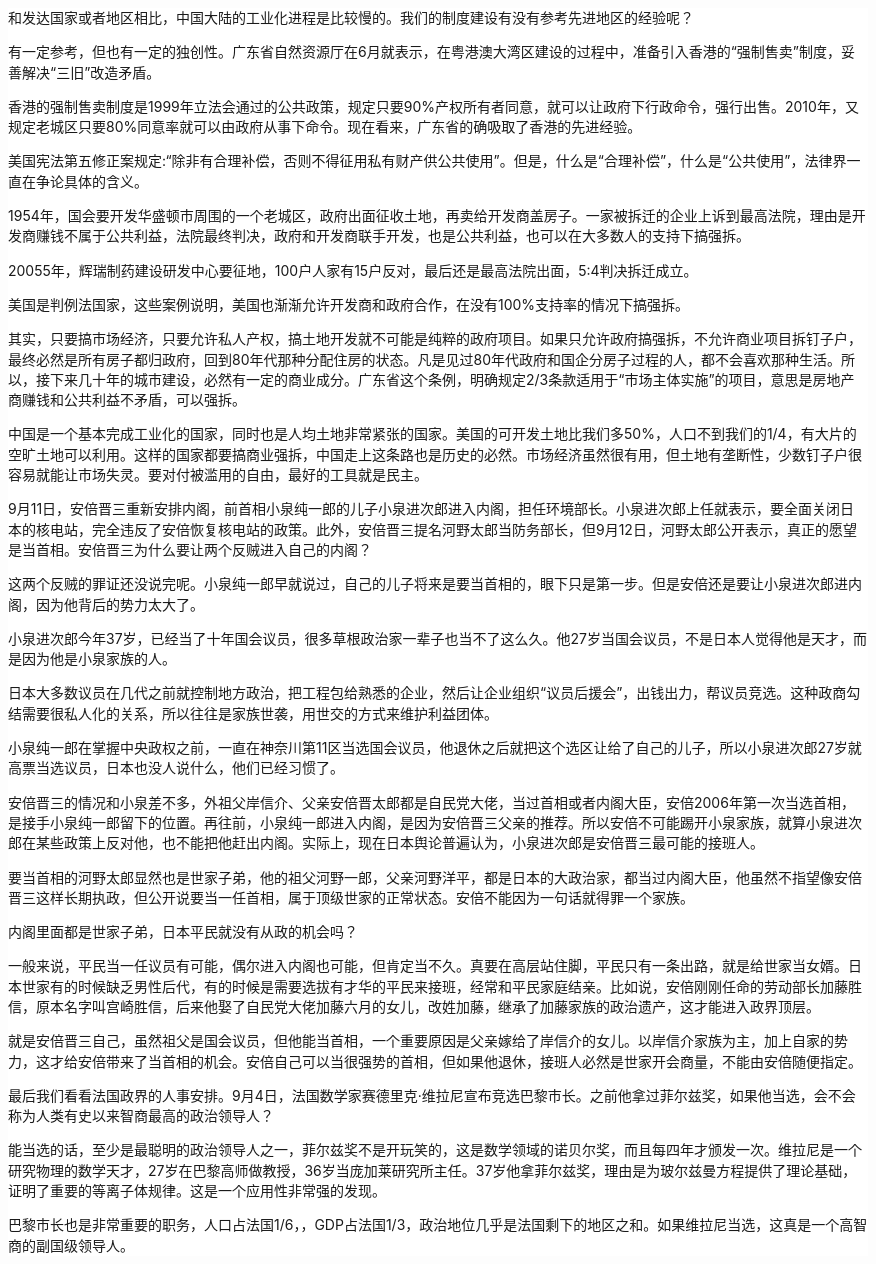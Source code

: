 和发达国家或者地区相比，中国大陆的工业化进程是比较慢的。我们的制度建设有没有参考先进地区的经验呢？

有一定参考，但也有一定的独创性。广东省自然资源厅在6月就表示，在粤港澳大湾区建设的过程中，准备引入香港的“强制售卖”制度，妥善解决“三旧”改造矛盾。

香港的强制售卖制度是1999年立法会通过的公共政策，规定只要90%产权所有者同意，就可以让政府下行政命令，强行出售。2010年，又规定老城区只要80%同意率就可以由政府从事下命令。现在看来，广东省的确吸取了香港的先进经验。

美国宪法第五修正案规定:“除非有合理补偿，否则不得征用私有财产供公共使用”。但是，什么是“合理补偿”，什么是“公共使用”，法律界一直在争论具体的含义。

1954年，国会要开发华盛顿市周围的一个老城区，政府出面征收土地，再卖给开发商盖房子。一家被拆迁的企业上诉到最高法院，理由是开发商赚钱不属于公共利益，法院最终判决，政府和开发商联手开发，也是公共利益，也可以在大多数人的支持下搞强拆。

20055年，辉瑞制药建设研发中心要征地，100户人家有15户反对，最后还是最高法院出面，5:4判决拆迁成立。

美国是判例法国家，这些案例说明，美国也渐渐允许开发商和政府合作，在没有100%支持率的情况下搞强拆。

其实，只要搞市场经济，只要允许私人产权，搞土地开发就不可能是纯粹的政府项目。如果只允许政府搞强拆，不允许商业项目拆钉子户，最终必然是所有房子都归政府，回到80年代那种分配住房的状态。凡是见过80年代政府和国企分房子过程的人，都不会喜欢那种生活。所以，接下来几十年的城市建设，必然有一定的商业成分。广东省这个条例，明确规定2/3条款适用于“市场主体实施”的项目，意思是房地产商赚钱和公共利益不矛盾，可以强拆。

中国是一个基本完成工业化的国家，同时也是人均土地非常紧张的国家。美国的可开发土地比我们多50%，人口不到我们的1/4，有大片的空旷土地可以利用。这样的国家都要搞商业强拆，中国走上这条路也是历史的必然。市场经济虽然很有用，但土地有垄断性，少数钉子户很容易就能让市场失灵。要对付被滥用的自由，最好的工具就是民主。

9月11日，安倍晋三重新安排内阁，前首相小泉纯一郎的儿子小泉进次郎进入内阁，担任环境部长。小泉进次郎上任就表示，要全面关闭日本的核电站，完全违反了安倍恢复核电站的政策。此外，安倍晋三提名河野太郎当防务部长，但9月12日，河野太郎公开表示，真正的愿望是当首相。安倍晋三为什么要让两个反贼进入自己的内阁？

这两个反贼的罪证还没说完呢。小泉纯一郎早就说过，自己的儿子将来是要当首相的，眼下只是第一步。但是安倍还是要让小泉进次郎进内阁，因为他背后的势力太大了。

小泉进次郎今年37岁，已经当了十年国会议员，很多草根政治家一辈子也当不了这么久。他27岁当国会议员，不是日本人觉得他是天才，而是因为他是小泉家族的人。

日本大多数议员在几代之前就控制地方政治，把工程包给熟悉的企业，然后让企业组织“议员后援会”，出钱出力，帮议员竞选。这种政商勾结需要很私人化的关系，所以往往是家族世袭，用世交的方式来维护利益团体。

小泉纯一郎在掌握中央政权之前，一直在神奈川第11区当选国会议员，他退休之后就把这个选区让给了自己的儿子，所以小泉进次郎27岁就高票当选议员，日本也没人说什么，他们已经习惯了。

安倍晋三的情况和小泉差不多，外祖父岸信介、父亲安倍晋太郎都是自民党大佬，当过首相或者内阁大臣，安倍2006年第一次当选首相，是接手小泉纯一郎留下的位置。再往前，小泉纯一郎进入内阁，是因为安倍晋三父亲的推荐。所以安倍不可能踢开小泉家族，就算小泉进次郎在某些政策上反对他，也不能把他赶出内阁。实际上，现在日本舆论普遍认为，小泉进次郎是安倍晋三最可能的接班人。

要当首相的河野太郎显然也是世家子弟，他的祖父河野一郎，父亲河野洋平，都是日本的大政治家，都当过内阁大臣，他虽然不指望像安倍晋三这样长期执政，但公开说要当一任首相，属于顶级世家的正常状态。安倍不能因为一句话就得罪一个家族。

内阁里面都是世家子弟，日本平民就没有从政的机会吗？

一般来说，平民当一任议员有可能，偶尔进入内阁也可能，但肯定当不久。真要在高层站住脚，平民只有一条出路，就是给世家当女婿。日本世家有的时候缺乏男性后代，有的时候是需要选拔有才华的平民来接班，经常和平民家庭结亲。比如说，安倍刚刚任命的劳动部长加藤胜信，原本名字叫宫崎胜信，后来他娶了自民党大佬加藤六月的女儿，改姓加藤，继承了加藤家族的政治遗产，这才能进入政界顶层。

就是安倍晋三自己，虽然祖父是国会议员，但他能当首相，一个重要原因是父亲嫁给了岸信介的女儿。以岸信介家族为主，加上自家的势力，这才给安倍带来了当首相的机会。安倍自己可以当很强势的首相，但如果他退休，接班人必然是世家开会商量，不能由安倍随便指定。

最后我们看看法国政界的人事安排。9月4日，法国数学家赛德里克·维拉尼宣布竞选巴黎市长。之前他拿过菲尔兹奖，如果他当选，会不会称为人类有史以来智商最高的政治领导人？

能当选的话，至少是最聪明的政治领导人之一，菲尔兹奖不是开玩笑的，这是数学领域的诺贝尔奖，而且每四年才颁发一次。维拉尼是一个研究物理的数学天才，27岁在巴黎高师做教授，36岁当庞加莱研究所主任。37岁他拿菲尔兹奖，理由是为玻尔兹曼方程提供了理论基础，证明了重要的等离子体规律。这是一个应用性非常强的发现。

巴黎市长也是非常重要的职务，人口占法国1/6，，GDP占法国1/3，政治地位几乎是法国剩下的地区之和。如果维拉尼当选，这真是一个高智商的副国级领导人。
